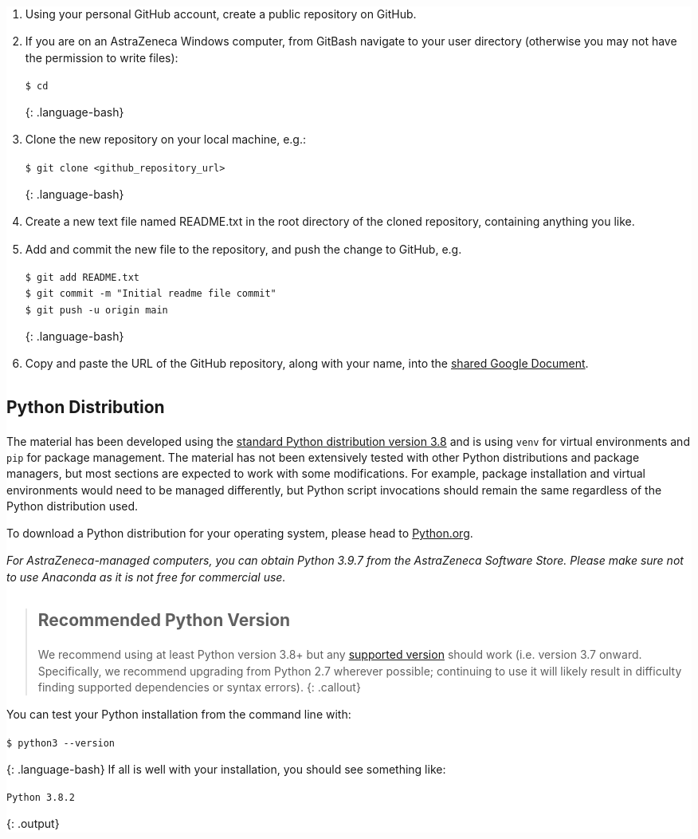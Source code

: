 1. Using your personal GitHub account, create a public repository on GitHub.
2. If you are on an AstraZeneca Windows computer, from GitBash navigate to your user directory (otherwise you may not have the permission to write files):
   ~~~
   $ cd
   ~~~
   {: .language-bash}

3. Clone the new repository on your local machine, e.g.:
   ~~~
   $ git clone <github_repository_url>
   ~~~
   {: .language-bash}

4. Create a new text file named README.txt in the root directory of the cloned repository, containing anything you like.
5. Add and commit the new file to the repository, and push the change to GitHub, e.g.

   ~~~
   $ git add README.txt
   $ git commit -m "Initial readme file commit"
   $ git push -u origin main
   ~~~
   {: .language-bash}

6. Copy and paste the URL of the GitHub repository, along with your name, into the [shared Google Document](https://docs.google.com/document/d/1KpLCI_1OkY8v879XSZ0rB_lp2JqroBESg2CRT133Z1k/edit#).


## Python Distribution
The material has been developed using the [standard Python distribution version 3.8](https://www.python.org/downloads/)
and is using `venv` for virtual environments and `pip` for package management.
The material has not been extensively tested with other Python distributions and package managers,
but most sections are expected to work with some modifications.
For example, package installation and virtual environments would need to be managed differently, but Python script
invocations should remain the same regardless of the Python distribution used.

To download a Python distribution for your operating system,
please head to [Python.org](https://www.python.org/downloads/).

*For AstraZeneca-managed computers, you can obtain Python 3.9.7 from the AstraZeneca Software Store. 
Please make sure not to use Anaconda as it is not free for commercial use.*

>## Recommended Python Version
> We recommend using at least Python version 3.8+ but any [supported version](https://devguide.python.org/versions/#versions) should work (i.e. version 3.7 onward. 
> Specifically, we recommend upgrading from Python 2.7 wherever possible; continuing to use it will likely result in difficulty finding supported dependencies or syntax errors).
{: .callout}

You can
test your Python installation from the command line with:
~~~
$ python3 --version
~~~
{: .language-bash}
If all is well with your installation, you should see something like:
~~~       
Python 3.8.2
~~~
{: .output}
